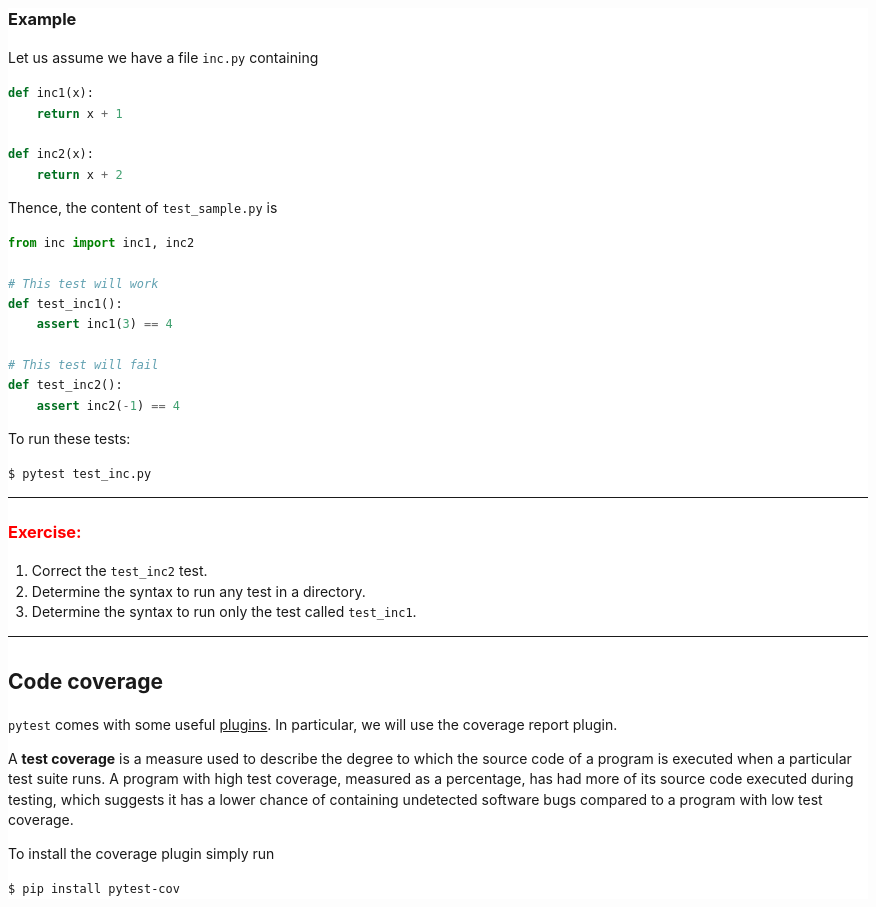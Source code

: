 ### Example

Let us assume we have a file `inc.py` containing

```python
def inc1(x):
    return x + 1

def inc2(x):
    return x + 2
```

Thence, the content of `test_sample.py` is

```python
from inc import inc1, inc2

# This test will work
def test_inc1():
    assert inc1(3) == 4

# This test will fail
def test_inc2():
    assert inc2(-1) == 4
```

To run these tests:

```bash
$ pytest test_inc.py
```

----
### <font color='red'>Exercise:</font>


1. Correct the `test_inc2` test.
2. Determine the syntax to run any test in a directory.
3. Determine the syntax to run only the test called `test_inc1`.
----

## Code coverage

`pytest` comes with some useful [plugins](https://docs.pytest.org/en/latest/plugins.html). In particular, we will use the coverage report plugin.

A **test coverage** is a measure used to describe the degree to which the source code of a program is executed when a particular test suite runs. A program with high test coverage, measured as a percentage, has had more of its source code executed during testing, which suggests it has a lower chance of containing undetected software bugs compared to a program with low test coverage.

To install the coverage plugin simply run

```bash
$ pip install pytest-cov
```
